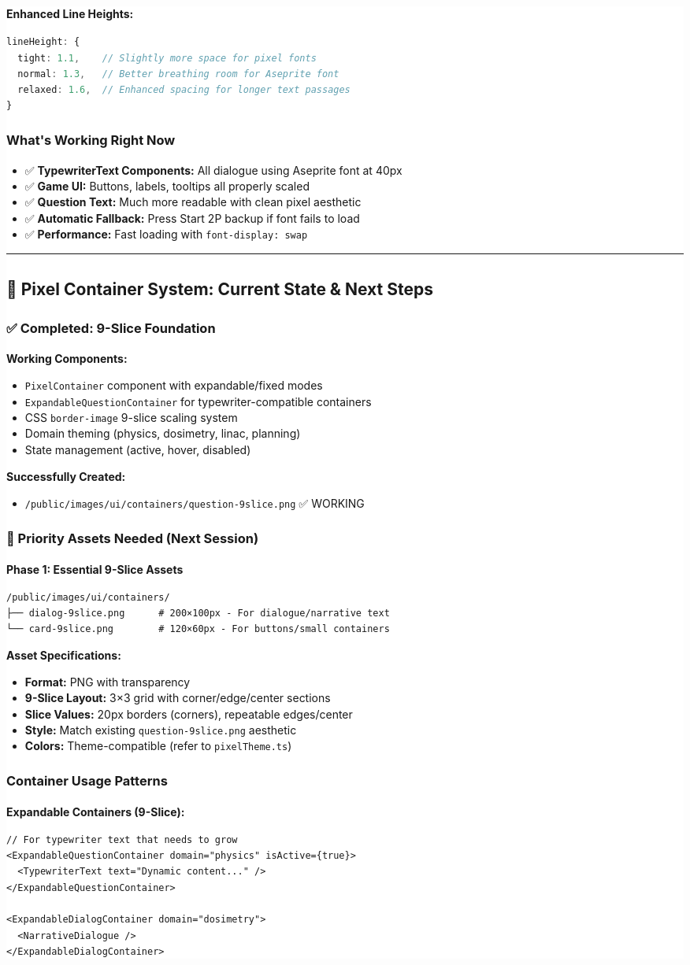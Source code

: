 **Enhanced Line Heights:**
```typescript
lineHeight: {
  tight: 1.1,    // Slightly more space for pixel fonts
  normal: 1.3,   // Better breathing room for Aseprite font
  relaxed: 1.6,  // Enhanced spacing for longer text passages
}
```

### What's Working Right Now
- ✅ **TypewriterText Components:** All dialogue using Aseprite font at 40px
- ✅ **Game UI:** Buttons, labels, tooltips all properly scaled
- ✅ **Question Text:** Much more readable with clean pixel aesthetic
- ✅ **Automatic Fallback:** Press Start 2P backup if font fails to load
- ✅ **Performance:** Fast loading with `font-display: swap`

---

## 🎨 Pixel Container System: Current State & Next Steps

### ✅ Completed: 9-Slice Foundation

**Working Components:**
- `PixelContainer` component with expandable/fixed modes
- `ExpandableQuestionContainer` for typewriter-compatible containers  
- CSS `border-image` 9-slice scaling system
- Domain theming (physics, dosimetry, linac, planning)
- State management (active, hover, disabled)

**Successfully Created:**
- `/public/images/ui/containers/question-9slice.png` ✅ WORKING

### 🎯 Priority Assets Needed (Next Session)

**Phase 1: Essential 9-Slice Assets**
```
/public/images/ui/containers/
├── dialog-9slice.png      # 200×100px - For dialogue/narrative text
└── card-9slice.png        # 120×60px - For buttons/small containers
```

**Asset Specifications:**
- **Format:** PNG with transparency
- **9-Slice Layout:** 3×3 grid with corner/edge/center sections
- **Slice Values:** 20px borders (corners), repeatable edges/center
- **Style:** Match existing `question-9slice.png` aesthetic
- **Colors:** Theme-compatible (refer to `pixelTheme.ts`)

### Container Usage Patterns

**Expandable Containers (9-Slice):**
```tsx
// For typewriter text that needs to grow
<ExpandableQuestionContainer domain="physics" isActive={true}>
  <TypewriterText text="Dynamic content..." />
</ExpandableQuestionContainer>

<ExpandableDialogContainer domain="dosimetry">
  <NarrativeDialogue />
</ExpandableDialogContainer>
```
